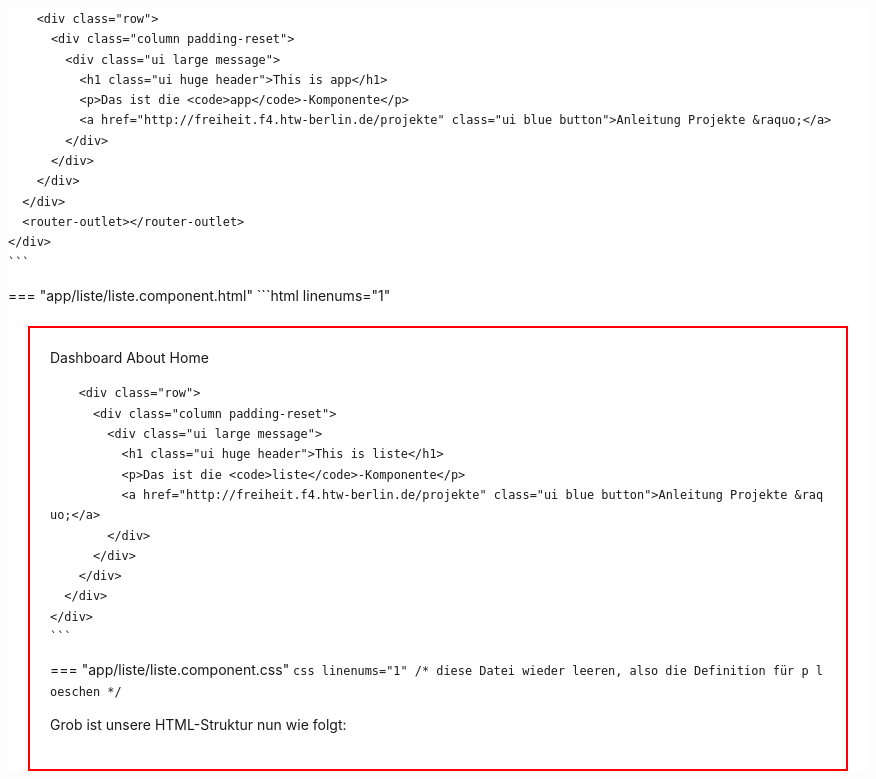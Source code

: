 	    <div class="row">
	      <div class="column padding-reset">
	        <div class="ui large message">
	          <h1 class="ui huge header">This is app</h1>
	          <p>Das ist die <code>app</code>-Komponente</p>
	          <a href="http://freiheit.f4.htw-berlin.de/projekte" class="ui blue button">Anleitung Projekte &raquo;</a>
	        </div>
	      </div>
	    </div>
	  </div>
	  <router-outlet></router-outlet>
	</div>
	```
=== "app/liste/liste.component.html"
	```html linenums="1"
	<div style="margin: 20px; border: red solid 2px; padding: 20px;">
	  <div class="ui page grid">
	    <div class="computer tablet only row">
	      <div class="ui inverted menu navbar">
	        <a class="active item" routerLink="/dashboard" routerLinkActive="active">Dashboard</a>
	        <a class="item" routerLink="/about" routerLinkActive="active">About</a>
	        <a class="item" routerLink="/" routerLinkActive="active">Home</a>
	      </div>
	    </div>
	  
	    <div class="row">
	      <div class="column padding-reset">
	        <div class="ui large message">
	          <h1 class="ui huge header">This is liste</h1>
	          <p>Das ist die <code>liste</code>-Komponente</p>
	          <a href="http://freiheit.f4.htw-berlin.de/projekte" class="ui blue button">Anleitung Projekte &raquo;</a>
	        </div>
	      </div>
	    </div>
	  </div>
	</div>
	```
=== "app/liste/liste.component.css"
	```css linenums="1"
	/* diese Datei wieder leeren, also die Definition für p loeschen */
	```	

Grob ist unsere HTML-Struktur nun wie folgt:
